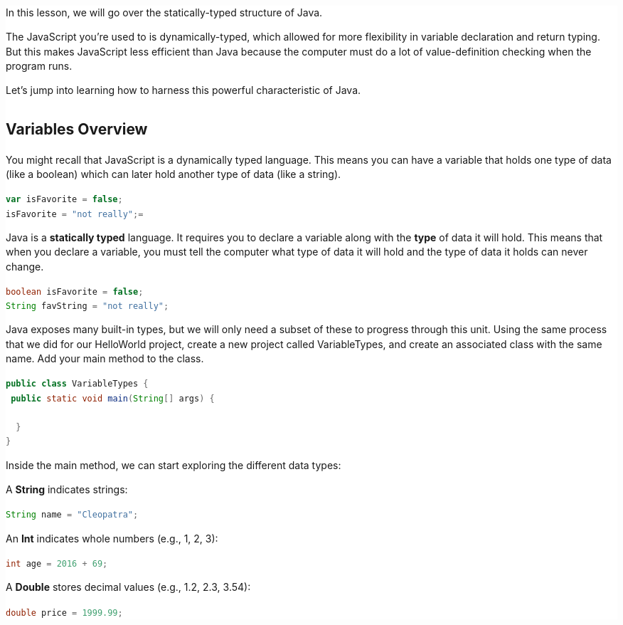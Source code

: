 In this lesson, we will go over the statically-typed structure of Java. 

The JavaScript you’re used to is dynamically-typed, which allowed for more flexibility in variable declaration and return typing. But this makes JavaScript less efficient than Java because the computer must do a lot of value-definition checking when the program runs. 

Let’s jump into learning how to harness this powerful characteristic of Java. 

## Variables Overview

You might recall that JavaScript is a dynamically typed language. This means you can have a variable that holds one type of data (like a boolean) which can later hold another type of data (like a string).

```js
var isFavorite = false;
isFavorite = "not really";=
```

Java is a **statically typed** language. It requires you to declare a variable along with the **type** of data it will hold. This means that when you declare a variable, you must tell the computer what type of data it will hold and the type of data it holds can never change.

```java
boolean isFavorite = false;
String favString = "not really";
```

Java exposes many built-in types, but we will only need a subset of these to progress through this unit. Using the same process that we did for our HelloWorld project, create a new project called VariableTypes, and create an associated class with the same name. Add your main method to the class.

```java
public class VariableTypes {
 public static void main(String[] args) {

  }
}
```

Inside the main method, we can start exploring the different data types:

A **String** indicates strings:

```java
String name = "Cleopatra";
```

An **Int** indicates whole numbers (e.g., 1, 2, 3):

```java
int age = 2016 + 69;
```

A **Double** stores decimal values (e.g., 1.2, 2.3, 3.54):

```java
double price = 1999.99;
```
